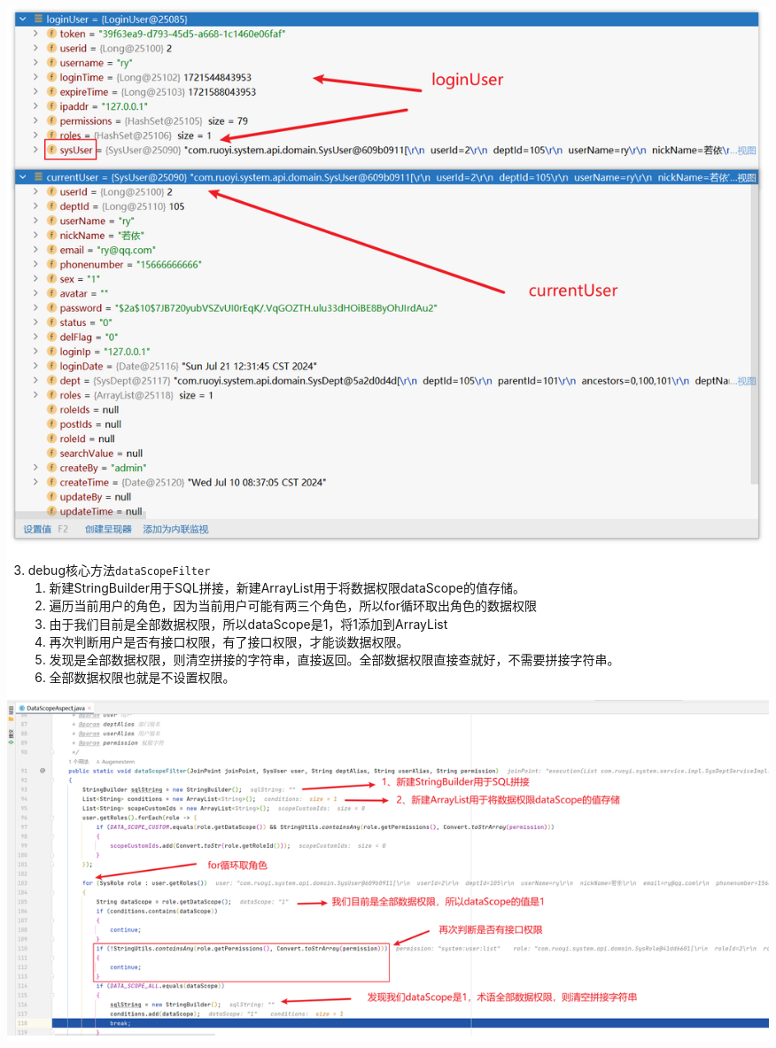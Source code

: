 ![](若依微服务(二).assets/5.png)



3. debug核心方法`dataScopeFilter`
   1. 新建StringBuilder用于SQL拼接，新建ArrayList用于将数据权限dataScope的值存储。
   2. 遍历当前用户的角色，因为当前用户可能有两三个角色，所以for循环取出角色的数据权限
   3. 由于我们目前是全部数据权限，所以dataScope是1，将1添加到ArrayList
   4. 再次判断用户是否有接口权限，有了接口权限，才能谈数据权限。
   5. 发现是全部数据权限，则清空拼接的字符串，直接返回。全部数据权限直接查就好，不需要拼接字符串。
   6. 全部数据权限也就是不设置权限。

![](若依微服务(二).assets/6.png)
